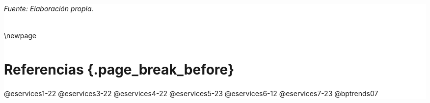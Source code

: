 _Fuente: Elaboración propia._

<br>



<div style="page-break-before: always;"></div>
\newpage

# Referencias {.page_break_before}

<div id="refs">@eservices1-22 @eservices3-22 @eservices4-22 @eservices5-23 @eservices6-12 @eservices7-23 @bptrends07
</div>



